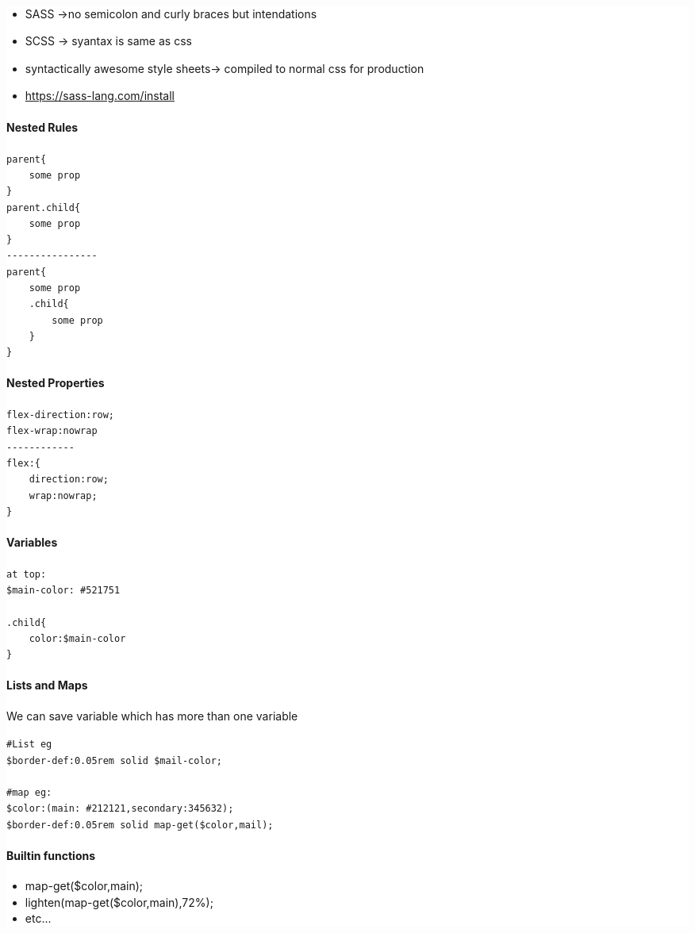 * SASS ->no semicolon and curly braces but intendations
* SCSS -> syantax is same as css
* syntactically awesome style sheets-> compiled to normal css for production

* https://sass-lang.com/install

#### Nested Rules
```
parent{
	some prop
}
parent.child{
	some prop
}
----------------
parent{
	some prop
	.child{
		some prop
	}
}
```

#### Nested Properties
```
flex-direction:row;
flex-wrap:nowrap
------------
flex:{
	direction:row;
	wrap:nowrap;
}
```
#### Variables
```
at top:
$main-color: #521751

.child{
	color:$main-color
}
```
#### Lists and Maps
We can save variable which has more than one variable
```
#List eg
$border-def:0.05rem solid $mail-color;

#map eg:
$color:(main: #212121,secondary:345632);
$border-def:0.05rem solid map-get($color,mail);

```
#### Builtin functions
* map-get($color,main);
* lighten(map-get($color,main),72%);
* etc...
